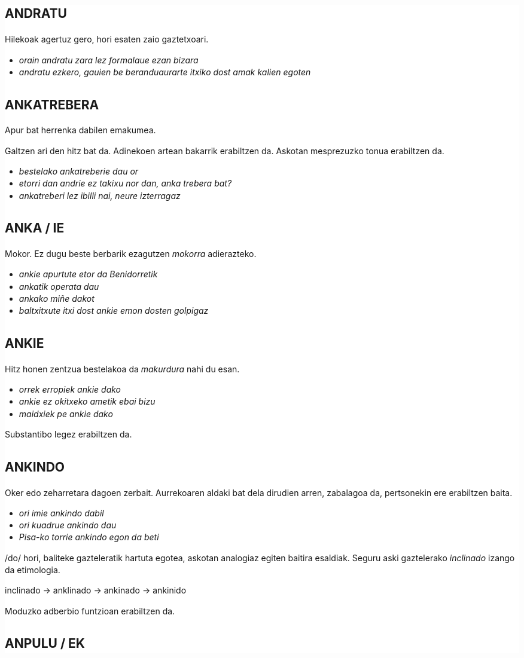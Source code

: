 ## ANDRATU ##

Hilekoak agertuz gero, hori esaten zaio gaztetxoari.

- *orain andratu zara lez formalaue ezan bizara*
- *andratu ezkero, gauien be beranduaurarte itxiko dost amak kalien egoten*

## ANKATREBERA ##

Apur bat herrenka dabilen emakumea.

Galtzen ari den hitz bat da. Adinekoen artean bakarrik erabiltzen da. Askotan mesprezuzko tonua erabiltzen da.

- *bestelako ankatreberie dau or*
- *etorri dan andrie ez takixu nor dan, anka trebera bat?*
- *ankatreberi lez ibilli nai, neure izterragaz*

## ANKA / IE ##

Mokor. Ez dugu beste berbarik ezagutzen *mokorra* adierazteko.

- *ankie apurtute etor da Benidorretik*
- *ankatik operata dau*
- *ankako miñe dakot*
- *baltxitxute itxi dost ankie emon dosten golpigaz*

## ANKIE ##

Hitz honen zentzua bestelakoa da *makurdura* nahi du esan.

- *orrek erropiek ankie dako*
- *ankie ez okitxeko ametik ebai bizu*
- *maidxiek pe ankie dako*

Substantibo legez erabiltzen da.

## ANKINDO ##

Oker edo zeharretara dagoen zerbait. Aurrekoaren aldaki bat dela dirudien arren, zabalagoa da, pertsonekin ere erabiltzen baita.

- *ori imie ankindo dabil*
- *ori kuadrue ankindo dau*
- *Pisa-ko torrie ankindo egon da beti*

/do/ hori, baliteke gazteleratik hartuta egotea, askotan analogiaz egiten baitira esaldiak. Seguru aski gaztelerako *inclinado* izango da etimologia.

inclinado → anklinado → ankinado → ankinido

Moduzko adberbio funtzioan erabiltzen da.

## ANPULU / EK ##
